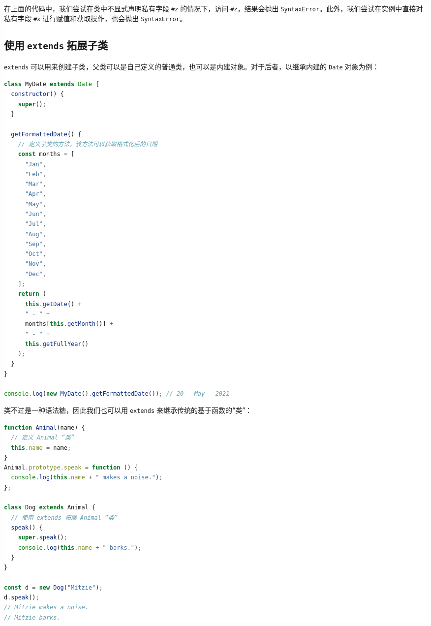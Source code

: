在上面的代码中，我们尝试在类中不显式声明私有字段 `#z` 的情况下，访问 `#z`，结果会抛出 `SyntaxError`。此外，我们尝试在实例中直接对私有字段 `#x` 进行赋值和获取操作，也会抛出 `SyntaxError`。

## 使用 `extends` 拓展子类

`extends` 可以用来创建子类，父类可以是自己定义的普通类，也可以是内建对象。对于后者，以继承内建的 `Date` 对象为例：

```js
class MyDate extends Date {
  constructor() {
    super();
  }

  getFormattedDate() {
    // 定义子类的方法，该方法可以获取格式化后的日期
    const months = [
      "Jan",
      "Feb",
      "Mar",
      "Apr",
      "May",
      "Jun",
      "Jul",
      "Aug",
      "Sep",
      "Oct",
      "Nov",
      "Dec",
    ];
    return (
      this.getDate() +
      " - " +
      months[this.getMonth()] +
      " - " +
      this.getFullYear()
    );
  }
}

console.log(new MyDate().getFormattedDate()); // 20 - May - 2021
```

类不过是一种语法糖，因此我们也可以用 `extends` 来继承传统的基于函数的“类”：

```js
function Animal(name) {
  // 定义 Animal “类”
  this.name = name;
}
Animal.prototype.speak = function () {
  console.log(this.name + " makes a noise.");
};

class Dog extends Animal {
  // 使用 extends 拓展 Animal “类”
  speak() {
    super.speak();
    console.log(this.name + " barks.");
  }
}

const d = new Dog("Mitzie");
d.speak();
// Mitzie makes a noise.
// Mitzie barks.
```